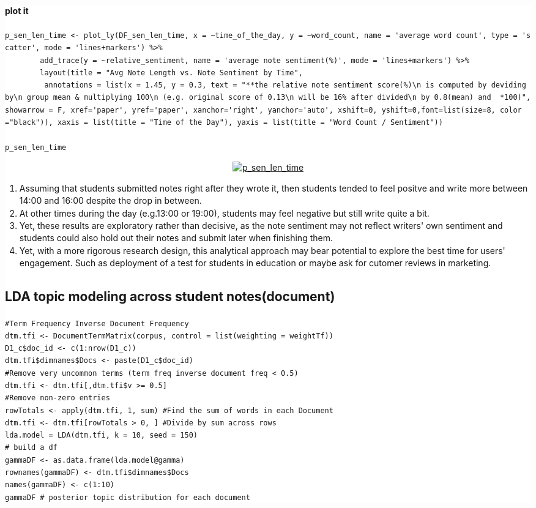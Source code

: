 #### plot it
```{r}
p_sen_len_time <- plot_ly(DF_sen_len_time, x = ~time_of_the_day, y = ~word_count, name = 'average word count', type = 'scatter', mode = 'lines+markers') %>% 
        add_trace(y = ~relative_sentiment, name = 'average note sentiment(%)', mode = 'lines+markers') %>% 
        layout(title = "Avg Note Length vs. Note Sentiment by Time",
         annotations = list(x = 1.45, y = 0.3, text = "**the relative note sentiment score(%)\n is computed by deviding by\n group mean & multiplying 100\n (e.g. original score of 0.13\n will be 16% after divided\n by 0.8(mean) and  *100)", showarrow = F, xref='paper', yref='paper', xanchor='right', yanchor='auto', xshift=0, yshift=0,font=list(size=8, color="black")), xaxis = list(title = "Time of the Day"), yaxis = list(title = "Word Count / Sentiment")) 
        
p_sen_len_time  

```
<div>
    <a href="https://plot.ly/~cyl2138/5/?share_key=VNBx27UF4F6ES2haFxhlE4" target="_blank" title="p_sen_len_time" style="display: block; text-align: center;"><img src="https://plot.ly/~cyl2138/5.png?share_key=VNBx27UF4F6ES2haFxhlE4" alt="p_sen_len_time" style="max-width: 100%;width: 600px;"  width="600" onerror="this.onerror=null;this.src='https://plot.ly/404.png';" /></a>
    <script data-plotly="cyl2138:5" sharekey-plotly="VNBx27UF4F6ES2haFxhlE4" src="https://plot.ly/embed.js" async></script>
</div>

1. Assuming that students submitted notes right after they wrote it, then students tended to feel positve and write more between 14:00 and 16:00 despite the drop in between. 
2. At other times during the day (e.g.13:00 or 19:00), students may feel negative but still write quite a bit. 
3. Yet, these results are exploratory rather than decisive, as the note sentiment may not reflect writers' own sentiment and students could also hold out their notes and submit later when finishing them.
4. Yet, with a more rigorous research design, this analytical approach may bear potential to explore the best time for users' engagement. Such as deployment of a test for students in education or maybe ask for cutomer reviews in marketing.

##  LDA topic modeling across student notes(document)
```{r}
#Term Frequency Inverse Document Frequency
dtm.tfi <- DocumentTermMatrix(corpus, control = list(weighting = weightTf))
D1_c$doc_id <- c(1:nrow(D1_c))
dtm.tfi$dimnames$Docs <- paste(D1_c$doc_id)
#Remove very uncommon terms (term freq inverse document freq < 0.5)
dtm.tfi <- dtm.tfi[,dtm.tfi$v >= 0.5]
#Remove non-zero entries
rowTotals <- apply(dtm.tfi, 1, sum) #Find the sum of words in each Document
dtm.tfi <- dtm.tfi[rowTotals > 0, ] #Divide by sum across rows
lda.model = LDA(dtm.tfi, k = 10, seed = 150)
# build a df 
gammaDF <- as.data.frame(lda.model@gamma)
rownames(gammaDF) <- dtm.tfi$dimnames$Docs
names(gammaDF) <- c(1:10)
gammaDF # posterior topic distribution for each document
```
